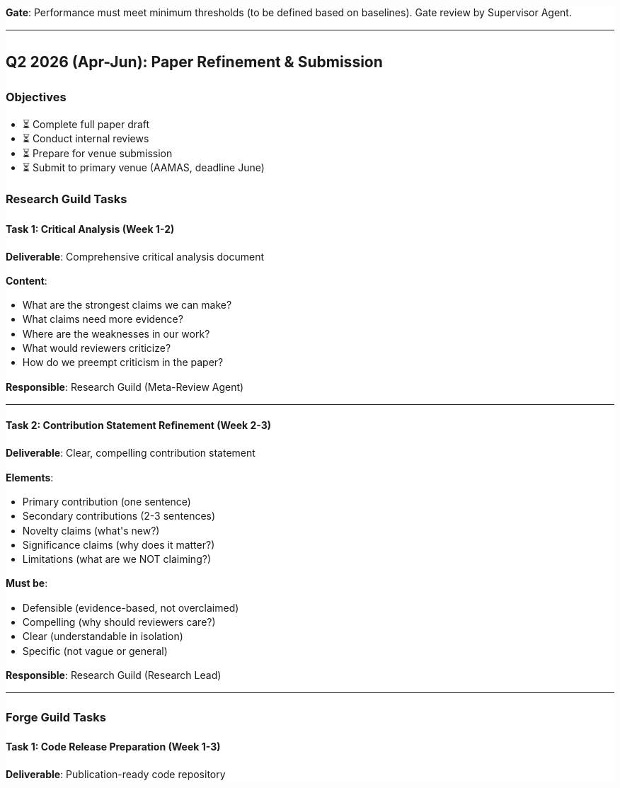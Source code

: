 **Gate**: Performance must meet minimum thresholds (to be defined based on baselines). Gate review by Supervisor Agent.

---

## Q2 2026 (Apr-Jun): Paper Refinement & Submission

### Objectives
- ⏳ Complete full paper draft
- ⏳ Conduct internal reviews
- ⏳ Prepare for venue submission
- ⏳ Submit to primary venue (AAMAS, deadline June)

### Research Guild Tasks

#### Task 1: Critical Analysis (Week 1-2)
**Deliverable**: Comprehensive critical analysis document

**Content**:
- What are the strongest claims we can make?
- What claims need more evidence?
- Where are the weaknesses in our work?
- What would reviewers criticize?
- How do we preempt criticism in the paper?

**Responsible**: Research Guild (Meta-Review Agent)

---

#### Task 2: Contribution Statement Refinement (Week 2-3)
**Deliverable**: Clear, compelling contribution statement

**Elements**:
- Primary contribution (one sentence)
- Secondary contributions (2-3 sentences)
- Novelty claims (what's new?)
- Significance claims (why does it matter?)
- Limitations (what are we NOT claiming?)

**Must be**:
- Defensible (evidence-based, not overclaimed)
- Compelling (why should reviewers care?)
- Clear (understandable in isolation)
- Specific (not vague or general)

**Responsible**: Research Guild (Research Lead)

---

### Forge Guild Tasks

#### Task 1: Code Release Preparation (Week 1-3)
**Deliverable**: Publication-ready code repository
